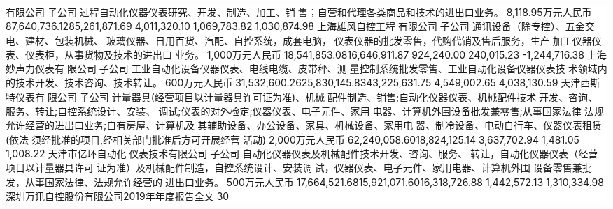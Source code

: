 有限公司
子公司
过程自动化仪器仪表研究、开发、制造、加工、销
售；自营和代理各类商品和技术的进出口业务。
8,118.95万元人民币87,640,736.1285,261,871.69
4,011,320.10
1,069,783.82
1,030,874.98
上海雄风自控工程
有限公司
子公司
通讯设备（除专控）、五金交电、建材、包装机械、
玻璃仪器、日用百货、汽配、自控系统，成套电脑，
仪表仪器的批发零售，代购代销及售后服务，生产
加工仪器仪表、仪表柜，从事货物及技术的进出口
业务。
1,000万元人民币
18,541,853.0816,646,911.87
924,240.00
240,015.23
-1,244,716.38
上海妙声力仪表有
限公司
子公司
工业自动化设备仪器仪表、电线电缆、皮带秤、测
量控制系统批发零售、工业自动化设备仪器仪表技
术领域内的技术开发、技术咨询、技术转让。
600万元人民币
31,532,600.2625,830,145.8343,225,631.75
4,549,002.65
4,038,130.59
天津西斯特仪表有
限公司
子公司
计量器具(经营项目以计量器具许可证为准)、机械
配件制造、销售;自动化仪器仪表、机械配件技术
开发、咨询、服务、转让;自控系统设计、安装、
调试;仪表的对外检定;仪器仪表、电子元件、家用
电器、计算机外围设备批发兼零售;从事国家法律
法规允许经营的进出口业务;自有房屋、计算机及
其辅助设备、办公设备、家具、机械设备、家用电
器、制冷设备、电动自行车、仪器仪表租赁(依法
须经批准的项目,经相关部门批准后方可开展经营
活动)
2,000万元人民币
62,240,058.6018,824,125.14
3,637,702.94
1,481.05
1,008.22
天津市亿环自动化
仪表技术有限公司
子公司
自动化仪器仪表及机械配件技术开发、咨询、服务、
转让，自动化仪器仪表（经营项目以计量器具许可
证为准）及机械配件制造，自控系统设计、安装调
试，仪器仪表、电子元件、家用电器、计算机外围
设备零售兼批发，从事国家法律、法规允许经营的
进出口业务。
500万元人民币
17,664,521.6815,921,071.6016,318,726.88
1,442,572.13
1,310,334.98
深圳万讯自控股份有限公司2019年年度报告全文
30